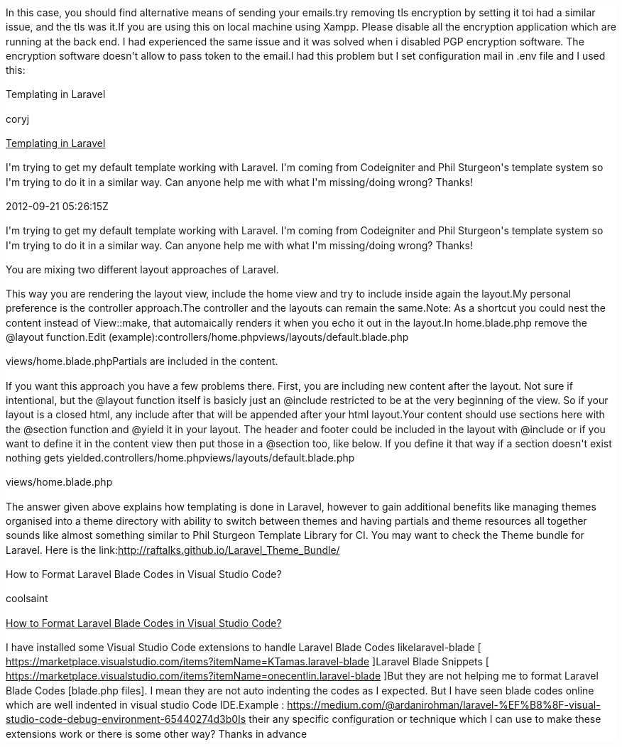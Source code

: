 In this case, you should find alternative means of sending your emails.try removing tls encryption by setting it toi had a similar issue, and the tls was it.If you are using this on local machine using Xampp. Please disable all the encryption application which are running at the back end. I had experienced the same issue and it was solved when i disabled PGP encryption software. The encryption software doesn't allow to pass token to the email.I had this problem but I set configuration mail in .env file and I used this:

Templating in Laravel

coryj

[Templating in Laravel](https://stackoverflow.com/questions/12524712/templating-in-laravel)

I'm trying to get my default template working with Laravel. I'm coming from Codeigniter and Phil Sturgeon's template system so I'm trying to do it in a similar way. Can anyone help me with what I'm missing/doing wrong? Thanks!

2012-09-21 05:26:15Z

I'm trying to get my default template working with Laravel. I'm coming from Codeigniter and Phil Sturgeon's template system so I'm trying to do it in a similar way. Can anyone help me with what I'm missing/doing wrong? Thanks!

You are mixing two different layout approaches of Laravel.

This way you are rendering the layout view, include the home view and try to include inside again the layout.My personal preference is the controller approach.The controller and the layouts can remain the same.Note: As a shortcut you could nest the content instead of View::make, that automaically renders it when you echo it out in the layout.In home.blade.php remove the @layout function.Edit (example):controllers/home.phpviews/layouts/default.blade.php

views/home.blade.phpPartials are included in the content.

If you want this approach you have a few problems there. First, you are including new content after the layout. Not sure if intentional, but the @layout function itself is basicly just an @include restricted to be at the very beginning of the view. So if your layout is a closed html, any include after that will be appended after your html layout.Your content should use sections here with the @section function and @yield it in your layout. The header and footer could be included in the layout with @include or if you want to define it in the content view then put those in a @section too, like below. If you define it that way if a section doesn't exist nothing gets yielded.controllers/home.phpviews/layouts/default.blade.php

views/home.blade.php

The answer given above explains how templating is done in Laravel, however to gain additional benefits like managing themes organised into a theme directory with ability to switch between themes and having partials and theme resources all together sounds like almost something similar to Phil Sturgeon Template Library for CI. You may want to check the Theme bundle for Laravel. Here is the link:http://raftalks.github.io/Laravel_Theme_Bundle/

How to Format Laravel Blade Codes in Visual Studio Code?

coolsaint

[How to Format Laravel Blade Codes in Visual Studio Code?](https://stackoverflow.com/questions/46268211/how-to-format-laravel-blade-codes-in-visual-studio-code)

I have installed some Visual Studio Code extensions to handle Laravel Blade Codes likelaravel-blade [ https://marketplace.visualstudio.com/items?itemName=KTamas.laravel-blade ]Laravel Blade Snippets [ https://marketplace.visualstudio.com/items?itemName=onecentlin.laravel-blade ]But they are not helping me to format Laravel Blade Codes [blade.php files]. I mean they are not auto indenting the codes as I expected. But I have seen blade codes online which are well indented in visual studio Code IDE.Example : https://medium.com/@ardanirohman/laravel-%EF%B8%8F-visual-studio-code-debug-environment-65440274d3b0Is their any specific configuration or technique which I can use to make these extensions work or there is some other way? Thanks in advance
